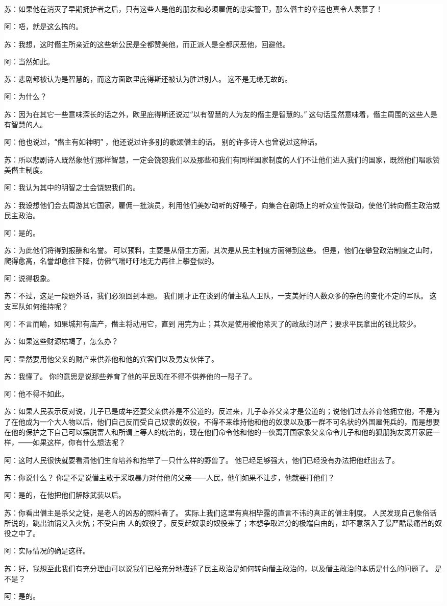  苏：如果他在消灭了早期拥护者之后，只有这些人是他的朋友和必须雇佣的忠实警卫，那么僭主的幸运也真令人羡慕了！

 阿：唔，就是这么搞的。

 苏：我想，这时僭主所亲近的这些新公民是全都赞美他，而正派人是全都厌恶他，回避他。

 阿：当然如此。

 苏：悲剧都被认为是智慧的，而这方面欧里庇得斯还被认为胜过别人。
这不是无缘无故的。

 阿：为什么？

 苏：因为在其它一些意味深长的话之外，欧里庇得斯还说过“以有智慧的人为友的僭主是智慧的。”
这句话显然意味着，僭主周围的这些人是有智慧的人。

 阿：他也说过，“僭主有如神明”
，他还说过许多别的歌颂僭主的话。
别的许多诗人也曾说过这种话。

 苏：所以悲剧诗人既然象他们那样智慧，一定会饶恕我们以及那些和我们有同样国家制度的人们不让他们进入我们的国家，既然他们唱歌赞美僭主制度。

 阿：我认为其中的明智之士会饶恕我们的。

 苏：我设想他们会去周游其它国家，雇佣一批演员，利用他们美妙动听的好嗓子，向集合在剧场上的听众宣传鼓动，使他们转向僭主政治或民主政治。

 阿：是的。

 苏：为此他们将得到报酬和名誉。
可以预料，主要是从僭主方面，其次是从民主制度方面得到这些。
但是，他们在攀登政治制度之山时，爬得愈高，名誉却愈往下降，仿佛气喘吁吁地无力再往上攀登似的。

 阿：说得极象。

 苏：不过，这是一段题外话，我们必须回到本题。
我们刚才正在谈到的僭主私人卫队，一支美好的人数众多的杂色的变化不定的军队。
这支军队如何维持呢？

 阿：不言而喻，如果城邦有庙产，僭主将动用它，直到
用完为止；其次是使用被他除灭了的政敌的财产；要求平民拿出的钱比较少。

 苏：如果这些财源枯竭了，怎么办？

 阿：显然要用他父亲的财产来供养他和他的宾客们以及男女伙伴了。

 苏：我懂了。
你的意思是说那些养育了他的平民现在不得不供养他的一帮子了。

 阿：他不得不如此。

 苏：如果人民表示反对说，儿子已是成年还要父亲供养是不公道的，反过来，儿子奉养父亲才是公道的；说他们过去养育他拥立他，不是为了在他成为一个大人物以后，他们自己反而受自己奴隶的奴役，不得不来维持他和他的奴隶以及那一群不可名状的外国雇佣兵的，而是想要在他的保护之下自己可以摆脱富人和所谓上等人的统治的，现在他们命令他和他的一伙离开国家象父亲命令儿子和他的狐朋狗友离开家庭一样，——如果这样，你有什么想法呢？

 阿：这时人民很快就要看清他们生育培养和抬举了一只什么样的野兽了。
他已经足够强大，他们已经没有办法把他赶出去了。

 苏：你说什么？
你是不是说僭主敢于采取暴力对付他的父亲——人民，他们如果不让步，他就要打他们？

 阿：是的，在他把他们解除武装以后。

 苏：你看出僭主是杀父之徒，是老人的凶恶的照料者了。
实际上我们这里有真相毕露的直言不讳的真正的僭主制度。
人民发现自己象俗话所说的，跳出油锅又入火炕；不受自由
人的奴役了，反受起奴隶的奴役来了；本想争取过分的极端自由的，却不意落入了最严酷最痛苦的奴役之中了。

 阿：实际情况的确是这样。

 苏：好，我想至此我们有充分理由可以说我们已经充分地描述了民主政治是如何转向僭主政治的，以及僭主政治的本质是什么的问题了。
是不是？

 阿：是的。
